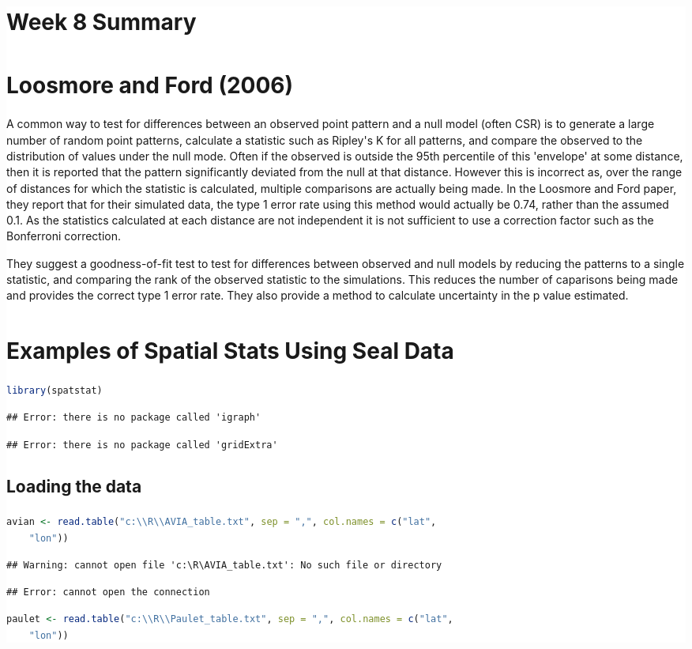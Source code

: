 Week 8 Summary
==============


Loosmore and Ford (2006)
========================
A common way to test for differences between an observed point pattern and a null model (often CSR) is to generate a large number of random point patterns, calculate a statistic such as Ripley's K for all patterns, and compare the observed to the distribution of values under the null mode. Often if the observed is outside the 95th percentile of this 'envelope' at some distance, then it is reported that the pattern significantly deviated from the null at that distance. However this is incorrect as, over the range of distances for which the statistic is calculated, multiple comparisons are actually being made. In the Loosmore and Ford paper, they report that for their simulated data, the type 1 error rate using this method would actually be 0.74, rather than the assumed 0.1. As the statistics calculated at each distance are not independent it is not sufficient to use a correction factor such as the Bonferroni correction.

They suggest a goodness-of-fit test to test for differences between observed and null models by reducing the patterns to a single statistic, and comparing the rank of the observed statistic to the simulations. This reduces the number of caparisons being made and provides the correct type 1 error rate. They also provide a method to calculate uncertainty in the p value estimated.


Examples of Spatial Stats Using Seal Data
==========================================

```r
library(spatstat)
```



```
## Error: there is no package called 'igraph'
```

```
## Error: there is no package called 'gridExtra'
```


Loading the data
----------------


```r
avian <- read.table("c:\\R\\AVIA_table.txt", sep = ",", col.names = c("lat", 
    "lon"))
```

```
## Warning: cannot open file 'c:\R\AVIA_table.txt': No such file or directory
```

```
## Error: cannot open the connection
```

```r
paulet <- read.table("c:\\R\\Paulet_table.txt", sep = ",", col.names = c("lat", 
    "lon"))
```
